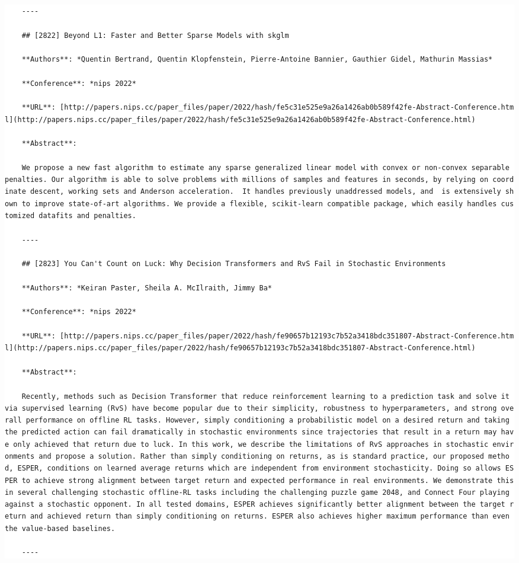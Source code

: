         ----

        ## [2822] Beyond L1: Faster and Better Sparse Models with skglm

        **Authors**: *Quentin Bertrand, Quentin Klopfenstein, Pierre-Antoine Bannier, Gauthier Gidel, Mathurin Massias*

        **Conference**: *nips 2022*

        **URL**: [http://papers.nips.cc/paper_files/paper/2022/hash/fe5c31e525e9a26a1426ab0b589f42fe-Abstract-Conference.html](http://papers.nips.cc/paper_files/paper/2022/hash/fe5c31e525e9a26a1426ab0b589f42fe-Abstract-Conference.html)

        **Abstract**:

        We propose a new fast algorithm to estimate any sparse generalized linear model with convex or non-convex separable penalties. Our algorithm is able to solve problems with millions of samples and features in seconds, by relying on coordinate descent, working sets and Anderson acceleration.  It handles previously unaddressed models, and  is extensively shown to improve state-of-art algorithms. We provide a flexible, scikit-learn compatible package, which easily handles customized datafits and penalties.

        ----

        ## [2823] You Can't Count on Luck: Why Decision Transformers and RvS Fail in Stochastic Environments

        **Authors**: *Keiran Paster, Sheila A. McIlraith, Jimmy Ba*

        **Conference**: *nips 2022*

        **URL**: [http://papers.nips.cc/paper_files/paper/2022/hash/fe90657b12193c7b52a3418bdc351807-Abstract-Conference.html](http://papers.nips.cc/paper_files/paper/2022/hash/fe90657b12193c7b52a3418bdc351807-Abstract-Conference.html)

        **Abstract**:

        Recently, methods such as Decision Transformer that reduce reinforcement learning to a prediction task and solve it via supervised learning (RvS) have become popular due to their simplicity, robustness to hyperparameters, and strong overall performance on offline RL tasks. However, simply conditioning a probabilistic model on a desired return and taking the predicted action can fail dramatically in stochastic environments since trajectories that result in a return may have only achieved that return due to luck. In this work, we describe the limitations of RvS approaches in stochastic environments and propose a solution. Rather than simply conditioning on returns, as is standard practice, our proposed method, ESPER, conditions on learned average returns which are independent from environment stochasticity. Doing so allows ESPER to achieve strong alignment between target return and expected performance in real environments. We demonstrate this in several challenging stochastic offline-RL tasks including the challenging puzzle game 2048, and Connect Four playing against a stochastic opponent. In all tested domains, ESPER achieves significantly better alignment between the target return and achieved return than simply conditioning on returns. ESPER also achieves higher maximum performance than even the value-based baselines.

        ----
